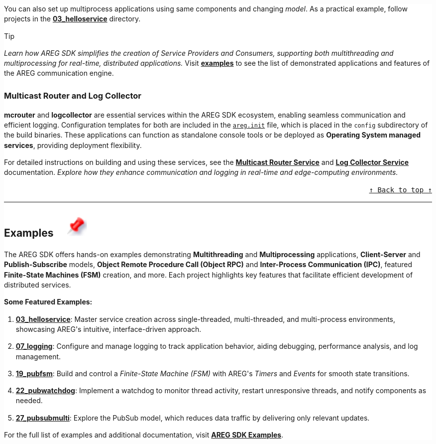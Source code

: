 You can also set up multiprocess applications using same components and changing *model*. As a practical example, follow projects in the **[03\_helloservice](./examples/03_helloservice/)** directory.

> [!TIP]
> *Learn how AREG SDK simplifies the creation of Service Providers and Consumers, supporting both multithreading and multiprocessing for real-time, distributed applications.* Visit **[examples](./examples/README.md)** to see the list of demonstrated applications and features of the AREG communication engine.

### Multicast Router and Log Collector

**mcrouter** and **logcollector** are essential services within the AREG SDK ecosystem, enabling seamless communication and efficient logging. Configuration templates for both are included in the [`areg.init`](./framework/areg/resources/areg.init) file, which is placed in the `config` subdirectory of the build binaries. These applications can function as standalone console tools or be deployed as **Operating System managed services**, providing deployment flexibility.  

For detailed instructions on building and using these services, see the **[Multicast Router Service](./docs/wiki/05a-mcrouter.md)** and **[Log Collector Service](./docs/wiki/04d-logcollector.md)** documentation. *Explore how they enhance communication and logging in real-time and edge-computing environments.*  

<div align="right"><kbd><a href="#table-of-contents">↑ Back to top ↑</a></kbd></div>

---

## Examples[![](https://raw.githubusercontent.com/aregtech/areg-sdk/master/docs/img/pin.svg)](#examples)

The AREG SDK offers hands-on examples demonstrating **Multithreading** and **Multiprocessing** applications, **Client-Server** and **Publish-Subscribe** models, **Object Remote Procedure Call (Object RPC)** and **Inter-Process Communication (IPC)**, featured **Finite-State Machines (FSM)** creation, and more. Each project highlights key features that facilitate efficient development of distributed services.

**Some Featured Examples:**
1. **[03\_helloservice](./examples/03_helloservice/)**: Master service creation across single-threaded, multi-threaded, and multi-process environments, showcasing AREG's intuitive, interface-driven approach.

2. **[07\_logging](./examples/07_logging/)**: Configure and manage logging to track application behavior, aiding debugging, performance analysis, and log management.

3. **[19\_pubfsm](./examples/19_pubfsm/)**: Build and control a *Finite-State Machine (FSM)* with AREG's *Timers* and *Events* for smooth state transitions.

4. **[22\_pubwatchdog](./examples/22_pubwatchdog/)**: Implement a watchdog to monitor thread activity, restart unresponsive threads, and notify components as needed.

5. **[27\_pubsubmulti](./examples/27_pubsubmulti/)**: Explore the PubSub model, which reduces data traffic by delivering only relevant updates.

For the full list of examples and additional documentation, visit **[AREG SDK Examples](./examples/README.md)**.

